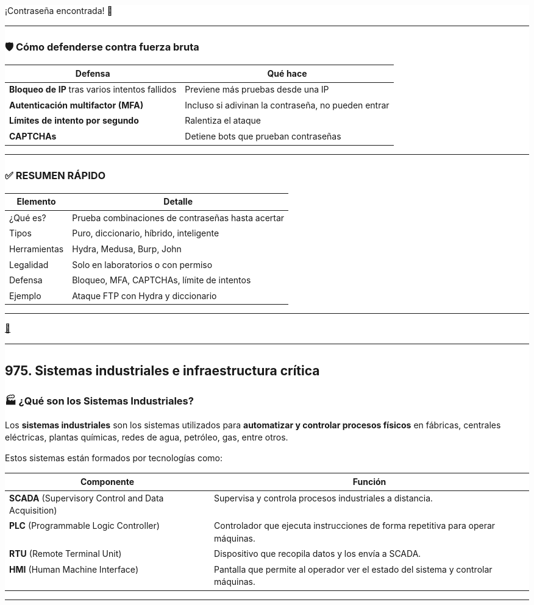 ¡Contraseña encontrada! 🚀

---

### 🛡️ Cómo defenderse contra fuerza bruta

| Defensa                                         | Qué hace                                            |
| ----------------------------------------------- | --------------------------------------------------- |
| **Bloqueo de IP** tras varios intentos fallidos | Previene más pruebas desde una IP                   |
| **Autenticación multifactor (MFA)**             | Incluso si adivinan la contraseña, no pueden entrar |
| **Límites de intento por segundo**              | Ralentiza el ataque                                 |
| **CAPTCHAs**                                    | Detiene bots que prueban contraseñas                |

---

### ✅ RESUMEN RÁPIDO

| Elemento     | Detalle                                           |
| ------------ | ------------------------------------------------- |
| ¿Qué es?     | Prueba combinaciones de contraseñas hasta acertar |
| Tipos        | Puro, diccionario, híbrido, inteligente           |
| Herramientas | Hydra, Medusa, Burp, John                         |
| Legalidad    | Solo en laboratorios o con permiso                |
| Defensa      | Bloqueo, MFA, CAPTCHAs, límite de intentos        |
| Ejemplo      | Ataque FTP con Hydra y diccionario                |

---

[🔼](#índice)

---

## **975. Sistemas industriales e infraestructura crítica**

### 🏭 ¿Qué son los Sistemas Industriales?

Los **sistemas industriales** son los sistemas utilizados para **automatizar y controlar procesos físicos** en fábricas, centrales eléctricas, plantas químicas, redes de agua, petróleo, gas, entre otros.

Estos sistemas están formados por tecnologías como:

| Componente                                           | Función                                                                          |
| ---------------------------------------------------- | -------------------------------------------------------------------------------- |
| **SCADA** (Supervisory Control and Data Acquisition) | Supervisa y controla procesos industriales a distancia.                          |
| **PLC** (Programmable Logic Controller)              | Controlador que ejecuta instrucciones de forma repetitiva para operar máquinas.  |
| **RTU** (Remote Terminal Unit)                       | Dispositivo que recopila datos y los envía a SCADA.                              |
| **HMI** (Human Machine Interface)                    | Pantalla que permite al operador ver el estado del sistema y controlar máquinas. |

---